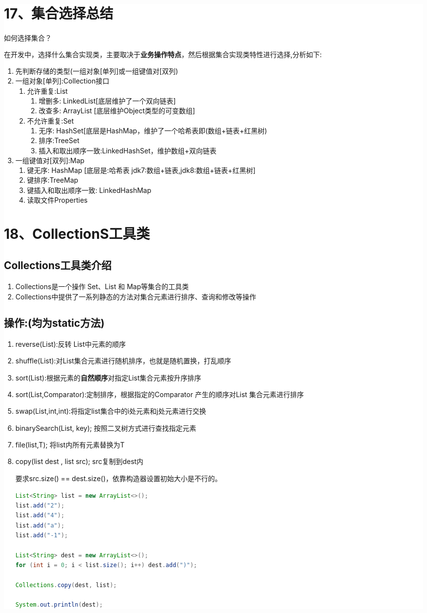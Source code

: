 

# 17、集合选择总结

如何选择集合？

在开发中，选择什么集合实现类，主要取决于**业务操作特点**，然后根据集合实现类特性进行选择,分析如下:

1. 先判断存储的类型(一组对象[单列]或一组键值对[双列)
2. 一组对象[单列]:Collection接口
   1. 允许重复:List
      1. 增删多: LinkedList[底层维护了一个双向链表]
      2. 改查多: ArrayList [底层维护Object类型的可变数组]
   2. 不允许重复:Set
      1. 无序: HashSet[底层是HashMap，维护了一个哈希表即(数组+链表+红黑树)
      2. 排序:TreeSet
      3. 插入和取出顺序一致:LinkedHashSet，维护数组+双向链表
3. 一组键值对[双列]:Map
   1. 键无序: HashMap [底层是:哈希表 jdk7:数组+链表,jdk8:数组+链表+红黑树]
   2. 键排序:TreeMap
   3. 键插入和取出顺序一致: LinkedHashMap
   4. 读取文件Properties
   
   



# 18、CollectionS工具类

## Collections工具类介绍

1. Collections是一个操作 Set、List 和 Map等集合的工具类
2. Collections中提供了一系列静态的方法对集合元素进行排序、查询和修改等操作



## 操作:(均为static方法)

1. reverse(List):反转 List中元素的顺序

2. shuffle(List):对List集合元素进行随机排序，也就是随机置换，打乱顺序

3. sort(List):根据元素的**自然顺序**对指定List集合元素按升序排序

4. sort(List,Comparator):定制排序，根据指定的Comparator 产生的顺序对List 集合元素进行排序

5. swap(List,int,int):将指定list集合中的i处元素和j处元素进行交换

6. binarySearch(List, key); 按照二叉树方式进行查找指定元素

7. file(list,T); 将list内所有元素替换为T

8. copy(list dest , list src); src复制到dest内

   要求src.size() == dest.size()，依靠构造器设置初始大小是不行的。

   ```java
   List<String> list = new ArrayList<>();
   list.add("2");
   list.add("4");
   list.add("a");
   list.add("-1");
   
   List<String> dest = new ArrayList<>();
   for (int i = 0; i < list.size(); i++) dest.add(")");
   
   Collections.copy(dest, list);
   
   System.out.println(dest);
   ```